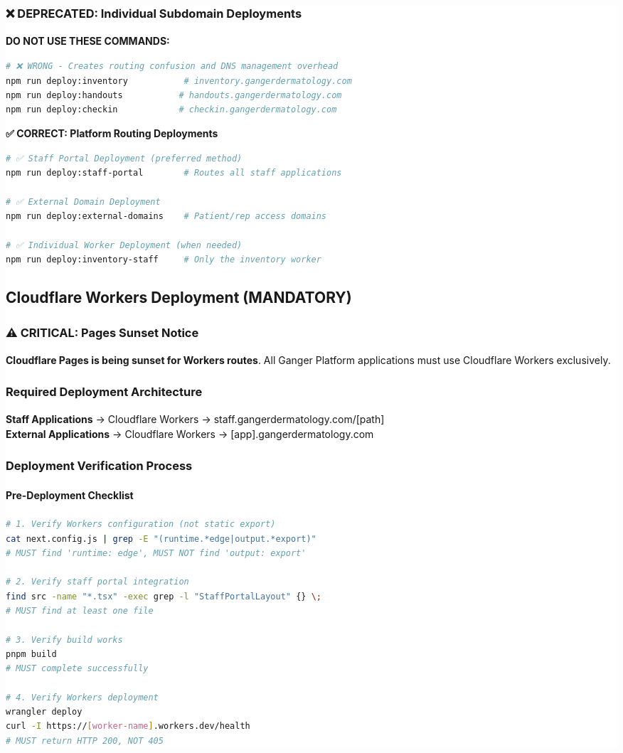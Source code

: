 ### **❌ DEPRECATED: Individual Subdomain Deployments**

**DO NOT USE THESE COMMANDS:**
```bash
# ❌ WRONG - Creates routing confusion and DNS management overhead
npm run deploy:inventory           # inventory.gangerdermatology.com
npm run deploy:handouts           # handouts.gangerdermatology.com
npm run deploy:checkin            # checkin.gangerdermatology.com
```

**✅ CORRECT: Platform Routing Deployments**
```bash
# ✅ Staff Portal Deployment (preferred method)
npm run deploy:staff-portal        # Routes all staff applications

# ✅ External Domain Deployment
npm run deploy:external-domains    # Patient/rep access domains

# ✅ Individual Worker Deployment (when needed)
npm run deploy:inventory-staff     # Only the inventory worker
```

## **Cloudflare Workers Deployment (MANDATORY)**

### **⚠️ CRITICAL: Pages Sunset Notice**

**Cloudflare Pages is being sunset for Workers routes**. All Ganger Platform applications must use Cloudflare Workers exclusively.

### **Required Deployment Architecture**

**Staff Applications** → Cloudflare Workers → staff.gangerdermatology.com/[path]  
**External Applications** → Cloudflare Workers → [app].gangerdermatology.com

### **Deployment Verification Process**

#### **Pre-Deployment Checklist**
```bash
# 1. Verify Workers configuration (not static export)
cat next.config.js | grep -E "(runtime.*edge|output.*export)"
# MUST find 'runtime: edge', MUST NOT find 'output: export'

# 2. Verify staff portal integration
find src -name "*.tsx" -exec grep -l "StaffPortalLayout" {} \;
# MUST find at least one file

# 3. Verify build works
pnpm build
# MUST complete successfully

# 4. Verify Workers deployment
wrangler deploy
curl -I https://[worker-name].workers.dev/health
# MUST return HTTP 200, NOT 405
```
